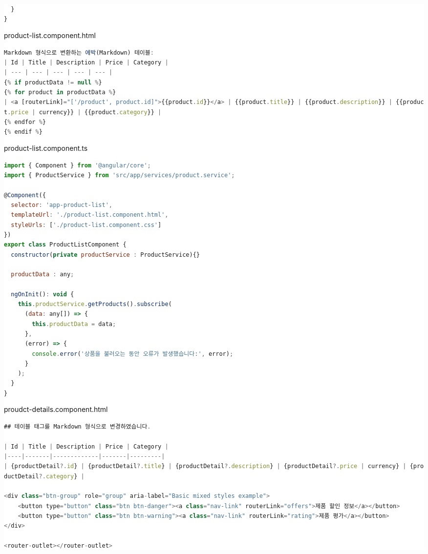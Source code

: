 ```js
  }
}
```

product-list.component.html

```js
Markdown 형식으로 변환하는 에박(Markdown) 테이블:
| Id | Title | Description | Price | Category |
| --- | --- | --- | --- | --- |
{% if productData != null %}
{% for product in productData %}
| <a [routerLink]="['/product', product.id]">{{product.id}}</a> | {{product.title}} | {{product.description}} | {{product.price | currency}} | {{product.category}} |
{% endfor %}
{% endif %}
```

<div class="content-ad"></div>

product-list.component.ts

```js
import { Component } from '@angular/core';
import { ProductService } from 'src/app/services/product.service';

@Component({
  selector: 'app-product-list',
  templateUrl: './product-list.component.html',
  styleUrls: ['./product-list.component.css']
})
export class ProductListComponent {
  constructor(private productService : ProductService){}

  productData : any;

  ngOnInit(): void {
    this.productService.getProducts().subscribe(
      (data: any[]) => {
        this.productData = data;
      },
      (error) => {
        console.error('상품을 불러오는 동안 오류가 발생했습니다:', error);
      }
    );
  }
}
```

proudct-details.component.html

```js
## 테이블 태그를 Markdown 형식으로 변경하였습니다.

| Id | Title | Description | Price | Category |
|----|-------|-------------|-------|---------|
| {productDetail?.id} | {productDetail?.title} | {productDetail?.description} | {productDetail?.price | currency} | {productDetail?.category} |

<div class="btn-group" role="group" aria-label="Basic mixed styles example">
    <button type="button" class="btn btn-danger"><a class="nav-link" routerLink="offers">제품 할인 정보</a></button>
    <button type="button" class="btn btn-warning"><a class="nav-link" routerLink="rating">제품 평가</a></button>
</div>

<router-outlet></router-outlet>
```